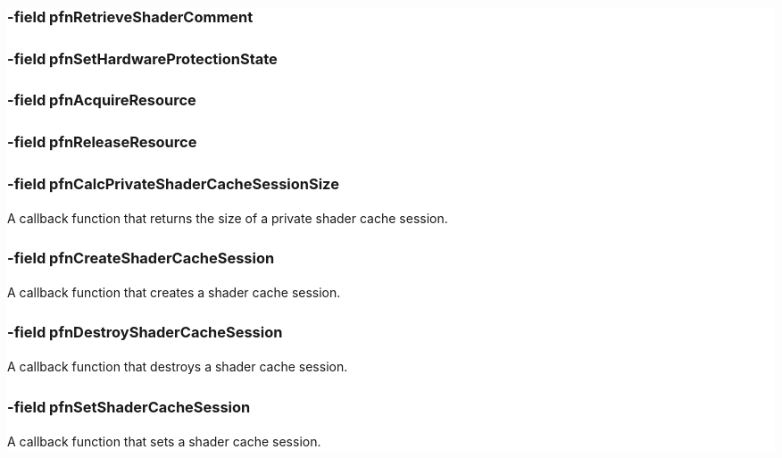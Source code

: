  


### -field pfnRetrieveShaderComment

 


### -field pfnSetHardwareProtectionState

 


### -field pfnAcquireResource

 


### -field pfnReleaseResource

 


### -field pfnCalcPrivateShaderCacheSessionSize

A callback function that returns the size of a private shader cache session.


### -field pfnCreateShaderCacheSession

A callback function that creates a shader cache session.


### -field pfnDestroyShaderCacheSession

A callback function that destroys a shader cache session.


### -field pfnSetShaderCacheSession

A callback function that sets a shader cache session.


